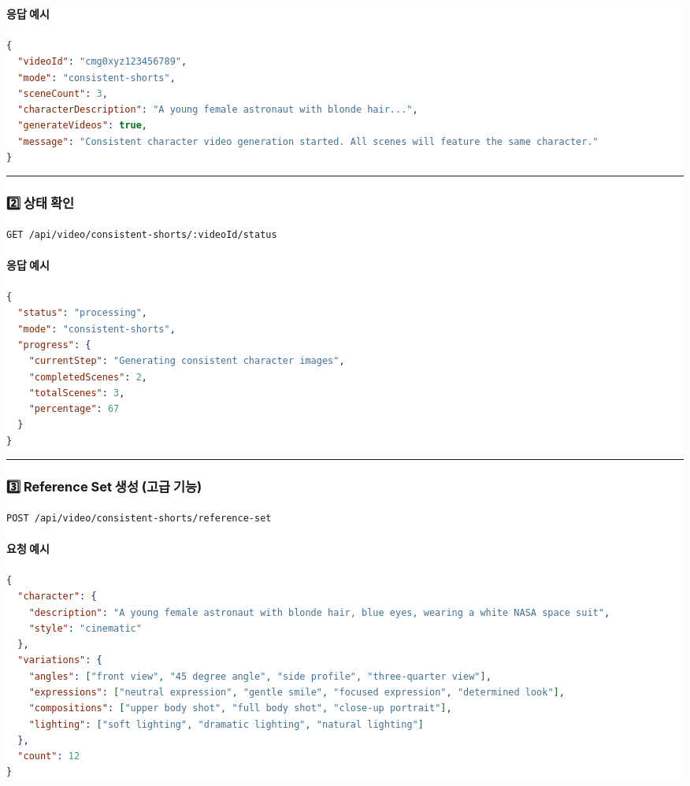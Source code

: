 #### 응답 예시

```json
{
  "videoId": "cmg0xyz123456789",
  "mode": "consistent-shorts",
  "sceneCount": 3,
  "characterDescription": "A young female astronaut with blonde hair...",
  "generateVideos": true,
  "message": "Consistent character video generation started. All scenes will feature the same character."
}
```

---

### **2️⃣ 상태 확인**

```http
GET /api/video/consistent-shorts/:videoId/status
```

#### 응답 예시

```json
{
  "status": "processing",
  "mode": "consistent-shorts",
  "progress": {
    "currentStep": "Generating consistent character images",
    "completedScenes": 2,
    "totalScenes": 3,
    "percentage": 67
  }
}
```

---

### **3️⃣ Reference Set 생성 (고급 기능)**

```http
POST /api/video/consistent-shorts/reference-set
```

#### 요청 예시

```json
{
  "character": {
    "description": "A young female astronaut with blonde hair, blue eyes, wearing a white NASA space suit",
    "style": "cinematic"
  },
  "variations": {
    "angles": ["front view", "45 degree angle", "side profile", "three-quarter view"],
    "expressions": ["neutral expression", "gentle smile", "focused expression", "determined look"],
    "compositions": ["upper body shot", "full body shot", "close-up portrait"],
    "lighting": ["soft lighting", "dramatic lighting", "natural lighting"]
  },
  "count": 12
}
```
